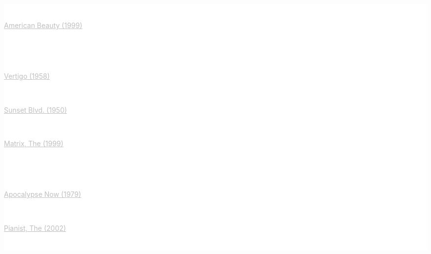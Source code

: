 </td>
</tr>
<tr>
<td bgcolor="midnightblue">
<p style="color: white;">29</p>
</td>
<td bgcolor="midnightblue"><a style="color: silver;" href="http://www.imdb.com/Title?tt0169547" target="_blank">American Beauty (1999)</a></td>
<td align="center" bgcolor="midnightblue">
<p style="color: white;">Finished It</p>
</td>
</tr>
<tr>
<td bgcolor="black">
<p style="color: white;">30</p>
</td>
<td bgcolor="black"><a style="color: silver;" href="http://www.imdb.com/Title?tt0052357" target="_blank">Vertigo (1958)</a></td>
<td align="center" bgcolor="black">
<p style="color: white;"></p>
</td>
</tr>
<tr>
<td bgcolor="midnightblue">
<p style="color: white;">31</p>
</td>
<td bgcolor="midnightblue"><a style="color: silver;" href="http://www.imdb.com/Title?tt0043014" target="_blank">Sunset Blvd. (1950)</a></td>
<td align="center" bgcolor="midnightblue">
<p style="color: white;"></p>
</td>
</tr>
<tr>
<td bgcolor="black">
<p style="color: white;">32</p>
</td>
<td bgcolor="black"><a style="color: silver;" href="http://www.imdb.com/Title?tt0133093" target="_blank">Matrix, The (1999)</a></td>
<td align="center" bgcolor="black">
<p style="color: white;">Finished It</p>
</td>
</tr>
<tr>
<td bgcolor="midnightblue">
<p style="color: white;">33</p>
</td>
<td bgcolor="midnightblue"><a style="color: silver;" href="http://www.imdb.com/Title?tt0078788" target="_blank">Apocalypse Now (1979)</a></td>
<td align="center" bgcolor="midnightblue">
<p style="color: white;"></p>
</td>
</tr>
<tr>
<td bgcolor="black">
<p style="color: white;">34</p>
</td>
<td bgcolor="black"><a style="color: silver;" href="http://www.imdb.com/Title?tt0253474" target="_blank">Pianist, The (2002)</a></td>
<td align="center" bgcolor="black">
<p style="color: white;">Finished It</p>
</td>
</tr>
<tr>
<td bgcolor="midnightblue">